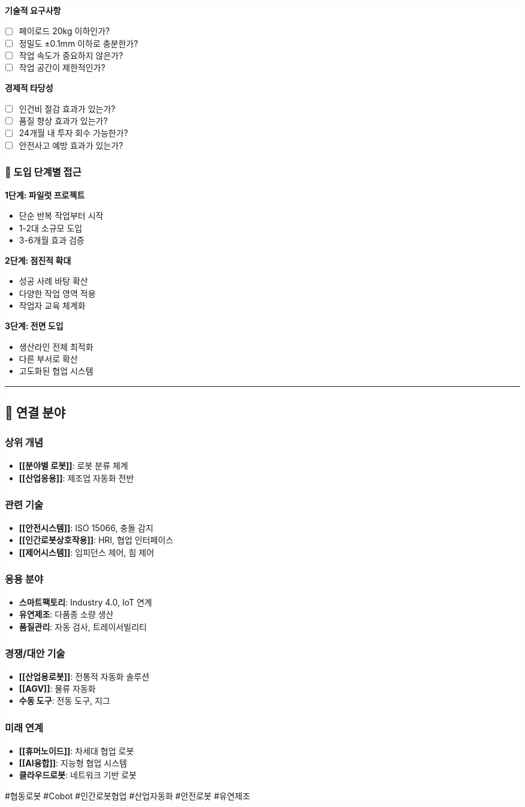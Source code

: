 **기술적 요구사항**
- [ ] 페이로드 20kg 이하인가?
- [ ] 정밀도 ±0.1mm 이하로 충분한가?
- [ ] 작업 속도가 중요하지 않은가?
- [ ] 작업 공간이 제한적인가?

**경제적 타당성**
- [ ] 인건비 절감 효과가 있는가?
- [ ] 품질 향상 효과가 있는가?
- [ ] 24개월 내 투자 회수 가능한가?
- [ ] 안전사고 예방 효과가 있는가?

### 🚀 도입 단계별 접근
**1단계: 파일럿 프로젝트**
- 단순 반복 작업부터 시작
- 1-2대 소규모 도입
- 3-6개월 효과 검증

**2단계: 점진적 확대**
- 성공 사례 바탕 확산
- 다양한 작업 영역 적용
- 작업자 교육 체계화

**3단계: 전면 도입**
- 생산라인 전체 최적화
- 다른 부서로 확산
- 고도화된 협업 시스템

---

## 🔗 연결 분야

### 상위 개념
- **[[분야별 로봇]]**: 로봇 분류 체계
- **[[산업응용]]**: 제조업 자동화 전반

### 관련 기술
- **[[안전시스템]]**: ISO 15066, 충돌 감지
- **[[인간로봇상호작용]]**: HRI, 협업 인터페이스
- **[[제어시스템]]**: 임피던스 제어, 힘 제어

### 응용 분야
- **스마트팩토리**: Industry 4.0, IoT 연계
- **유연제조**: 다품종 소량 생산
- **품질관리**: 자동 검사, 트레이서빌리티

### 경쟁/대안 기술
- **[[산업용로봇]]**: 전통적 자동화 솔루션
- **[[AGV]]**: 물류 자동화
- **수동 도구**: 전동 도구, 지그

### 미래 연계
- **[[휴머노이드]]**: 차세대 협업 로봇
- **[[AI융합]]**: 지능형 협업 시스템
- **클라우드로봇**: 네트워크 기반 로봇

#협동로봇 #Cobot #인간로봇협업 #산업자동화 #안전로봇 #유연제조